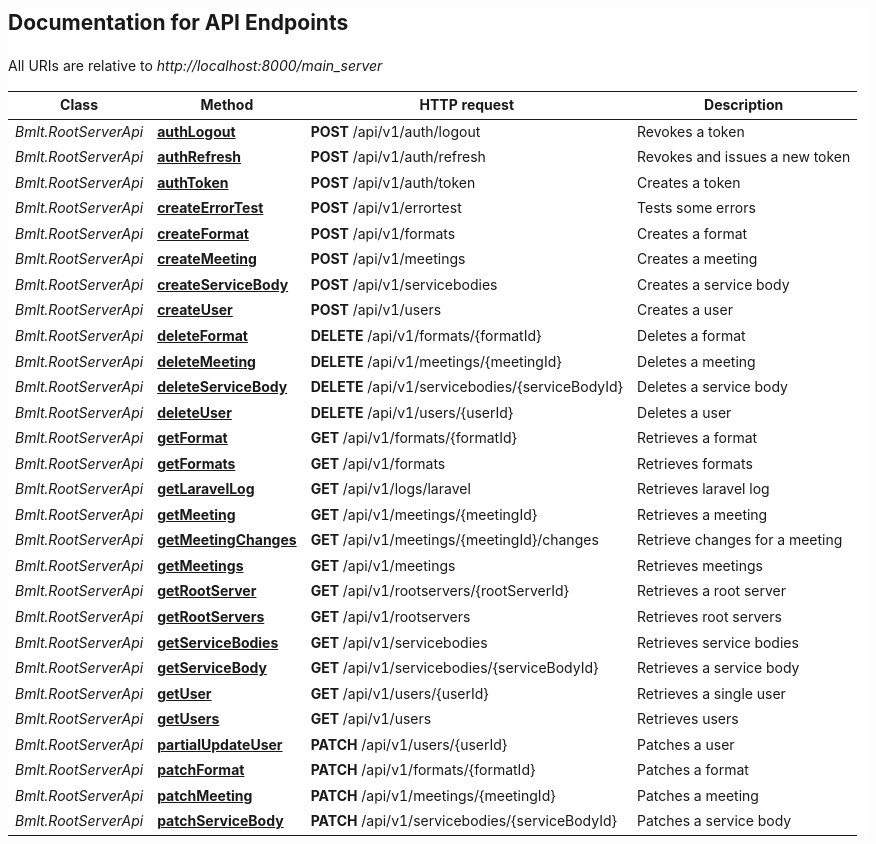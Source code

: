 
## Documentation for API Endpoints

All URIs are relative to *http://localhost:8000/main_server*

Class | Method | HTTP request | Description
------------ | ------------- | ------------- | -------------
*Bmlt.RootServerApi* | [**authLogout**](docs/RootServerApi.md#authLogout) | **POST** /api/v1/auth/logout | Revokes a token
*Bmlt.RootServerApi* | [**authRefresh**](docs/RootServerApi.md#authRefresh) | **POST** /api/v1/auth/refresh | Revokes and issues a new token
*Bmlt.RootServerApi* | [**authToken**](docs/RootServerApi.md#authToken) | **POST** /api/v1/auth/token | Creates a token
*Bmlt.RootServerApi* | [**createErrorTest**](docs/RootServerApi.md#createErrorTest) | **POST** /api/v1/errortest | Tests some errors
*Bmlt.RootServerApi* | [**createFormat**](docs/RootServerApi.md#createFormat) | **POST** /api/v1/formats | Creates a format
*Bmlt.RootServerApi* | [**createMeeting**](docs/RootServerApi.md#createMeeting) | **POST** /api/v1/meetings | Creates a meeting
*Bmlt.RootServerApi* | [**createServiceBody**](docs/RootServerApi.md#createServiceBody) | **POST** /api/v1/servicebodies | Creates a service body
*Bmlt.RootServerApi* | [**createUser**](docs/RootServerApi.md#createUser) | **POST** /api/v1/users | Creates a user
*Bmlt.RootServerApi* | [**deleteFormat**](docs/RootServerApi.md#deleteFormat) | **DELETE** /api/v1/formats/{formatId} | Deletes a format
*Bmlt.RootServerApi* | [**deleteMeeting**](docs/RootServerApi.md#deleteMeeting) | **DELETE** /api/v1/meetings/{meetingId} | Deletes a meeting
*Bmlt.RootServerApi* | [**deleteServiceBody**](docs/RootServerApi.md#deleteServiceBody) | **DELETE** /api/v1/servicebodies/{serviceBodyId} | Deletes a service body
*Bmlt.RootServerApi* | [**deleteUser**](docs/RootServerApi.md#deleteUser) | **DELETE** /api/v1/users/{userId} | Deletes a user
*Bmlt.RootServerApi* | [**getFormat**](docs/RootServerApi.md#getFormat) | **GET** /api/v1/formats/{formatId} | Retrieves a format
*Bmlt.RootServerApi* | [**getFormats**](docs/RootServerApi.md#getFormats) | **GET** /api/v1/formats | Retrieves formats
*Bmlt.RootServerApi* | [**getLaravelLog**](docs/RootServerApi.md#getLaravelLog) | **GET** /api/v1/logs/laravel | Retrieves laravel log
*Bmlt.RootServerApi* | [**getMeeting**](docs/RootServerApi.md#getMeeting) | **GET** /api/v1/meetings/{meetingId} | Retrieves a meeting
*Bmlt.RootServerApi* | [**getMeetingChanges**](docs/RootServerApi.md#getMeetingChanges) | **GET** /api/v1/meetings/{meetingId}/changes | Retrieve changes for a meeting
*Bmlt.RootServerApi* | [**getMeetings**](docs/RootServerApi.md#getMeetings) | **GET** /api/v1/meetings | Retrieves meetings
*Bmlt.RootServerApi* | [**getRootServer**](docs/RootServerApi.md#getRootServer) | **GET** /api/v1/rootservers/{rootServerId} | Retrieves a root server
*Bmlt.RootServerApi* | [**getRootServers**](docs/RootServerApi.md#getRootServers) | **GET** /api/v1/rootservers | Retrieves root servers
*Bmlt.RootServerApi* | [**getServiceBodies**](docs/RootServerApi.md#getServiceBodies) | **GET** /api/v1/servicebodies | Retrieves service bodies
*Bmlt.RootServerApi* | [**getServiceBody**](docs/RootServerApi.md#getServiceBody) | **GET** /api/v1/servicebodies/{serviceBodyId} | Retrieves a service body
*Bmlt.RootServerApi* | [**getUser**](docs/RootServerApi.md#getUser) | **GET** /api/v1/users/{userId} | Retrieves a single user
*Bmlt.RootServerApi* | [**getUsers**](docs/RootServerApi.md#getUsers) | **GET** /api/v1/users | Retrieves users
*Bmlt.RootServerApi* | [**partialUpdateUser**](docs/RootServerApi.md#partialUpdateUser) | **PATCH** /api/v1/users/{userId} | Patches a user
*Bmlt.RootServerApi* | [**patchFormat**](docs/RootServerApi.md#patchFormat) | **PATCH** /api/v1/formats/{formatId} | Patches a format
*Bmlt.RootServerApi* | [**patchMeeting**](docs/RootServerApi.md#patchMeeting) | **PATCH** /api/v1/meetings/{meetingId} | Patches a meeting
*Bmlt.RootServerApi* | [**patchServiceBody**](docs/RootServerApi.md#patchServiceBody) | **PATCH** /api/v1/servicebodies/{serviceBodyId} | Patches a service body